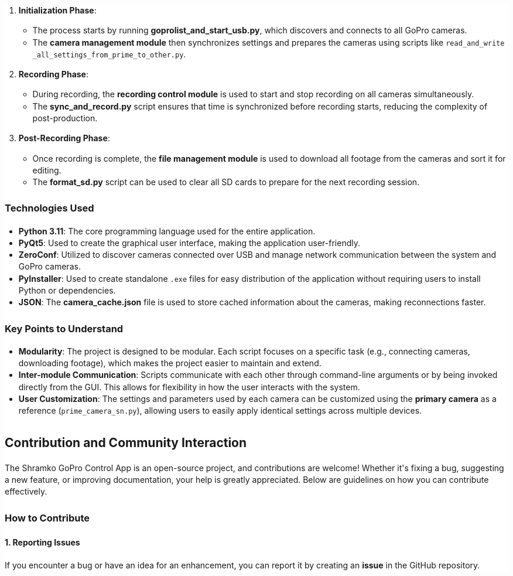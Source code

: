 1. **Initialization Phase**:
   - The process starts by running **goprolist_and_start_usb.py**, which discovers and connects to all GoPro cameras.
   - The **camera management module** then synchronizes settings and prepares the cameras using scripts like `read_and_write_all_settings_from_prime_to_other.py`.

2. **Recording Phase**:
   - During recording, the **recording control module** is used to start and stop recording on all cameras simultaneously.
   - The **sync_and_record.py** script ensures that time is synchronized before recording starts, reducing the complexity of post-production.

3. **Post-Recording Phase**:
   - Once recording is complete, the **file management module** is used to download all footage from the cameras and sort it for editing.
   - The **format_sd.py** script can be used to clear all SD cards to prepare for the next recording session.

### Technologies Used

- **Python 3.11**: The core programming language used for the entire application.
- **PyQt5**: Used to create the graphical user interface, making the application user-friendly.
- **ZeroConf**: Utilized to discover cameras connected over USB and manage network communication between the system and GoPro cameras.
- **PyInstaller**: Used to create standalone `.exe` files for easy distribution of the application without requiring users to install Python or dependencies.
- **JSON**: The **camera_cache.json** file is used to store cached information about the cameras, making reconnections faster.

### Key Points to Understand

- **Modularity**: The project is designed to be modular. Each script focuses on a specific task (e.g., connecting cameras, downloading footage), which makes the project easier to maintain and extend.
- **Inter-module Communication**: Scripts communicate with each other through command-line arguments or by being invoked directly from the GUI. This allows for flexibility in how the user interacts with the system.
- **User Customization**: The settings and parameters used by each camera can be customized using the **primary camera** as a reference (`prime_camera_sn.py`), allowing users to easily apply identical settings across multiple devices.

## Contribution and Community Interaction

The Shramko GoPro Control App is an open-source project, and contributions are welcome! Whether it's fixing a bug, suggesting a new feature, or improving documentation, your help is greatly appreciated. Below are guidelines on how you can contribute effectively.

### How to Contribute

#### 1. Reporting Issues
If you encounter a bug or have an idea for an enhancement, you can report it by creating an **issue** in the GitHub repository.

